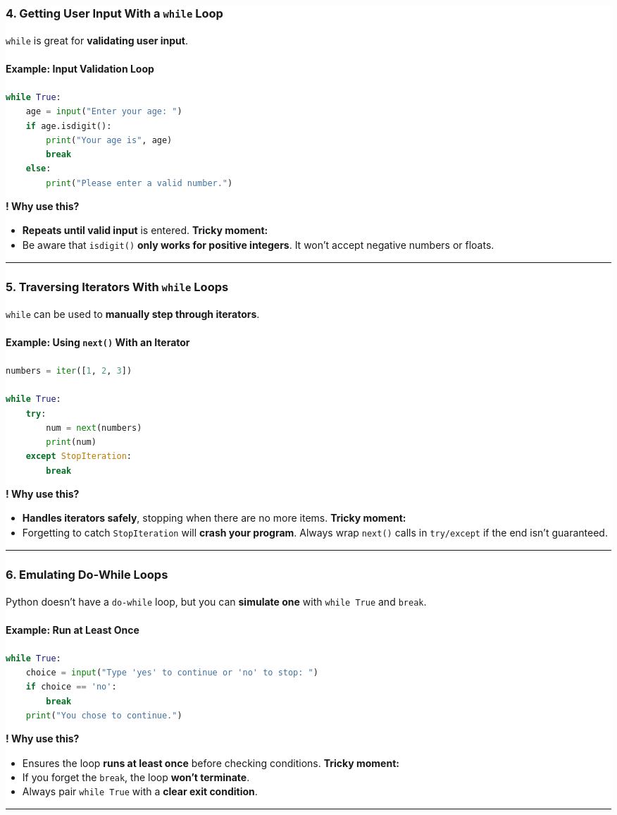 ### 4. Getting User Input With a `while` Loop
`while` is great for **validating user input**.

#### Example: Input Validation Loop
```python
while True:
    age = input("Enter your age: ")
    if age.isdigit():
        print("Your age is", age)
        break
    else:
        print("Please enter a valid number.")
```
**! Why use this?**
  - **Repeats until valid input** is entered.
**Tricky moment:**
  - Be aware that `isdigit()` **only works for positive integers**.
    It won’t accept negative numbers or floats.

---
### 5. Traversing Iterators With `while` Loops
`while` can be used to **manually step through iterators**.

#### Example: Using `next()` With an Iterator
```python
numbers = iter([1, 2, 3])

while True:
    try:
        num = next(numbers)
        print(num)
    except StopIteration:
        break
```

**! Why use this?**
  - **Handles iterators safely**, stopping when there are no more items.
**Tricky moment:**
  - Forgetting to catch `StopIteration` will **crash your program**.
    Always wrap `next()` calls in `try/except` if the end isn’t guaranteed.
    
---
### 6. Emulating Do-While Loops
Python doesn’t have a `do-while` loop, but you can **simulate one** with `while True` and `break`.

#### Example: Run at Least Once
```python
while True:
    choice = input("Type 'yes' to continue or 'no' to stop: ")
    if choice == 'no':
        break
    print("You chose to continue.")
```
**! Why use this?**
  - Ensures the loop **runs at least once** before checking conditions.
**Tricky moment:**
  - If you forget the `break`, the loop **won’t terminate**.
  - Always pair `while True` with a **clear exit condition**.
    
---